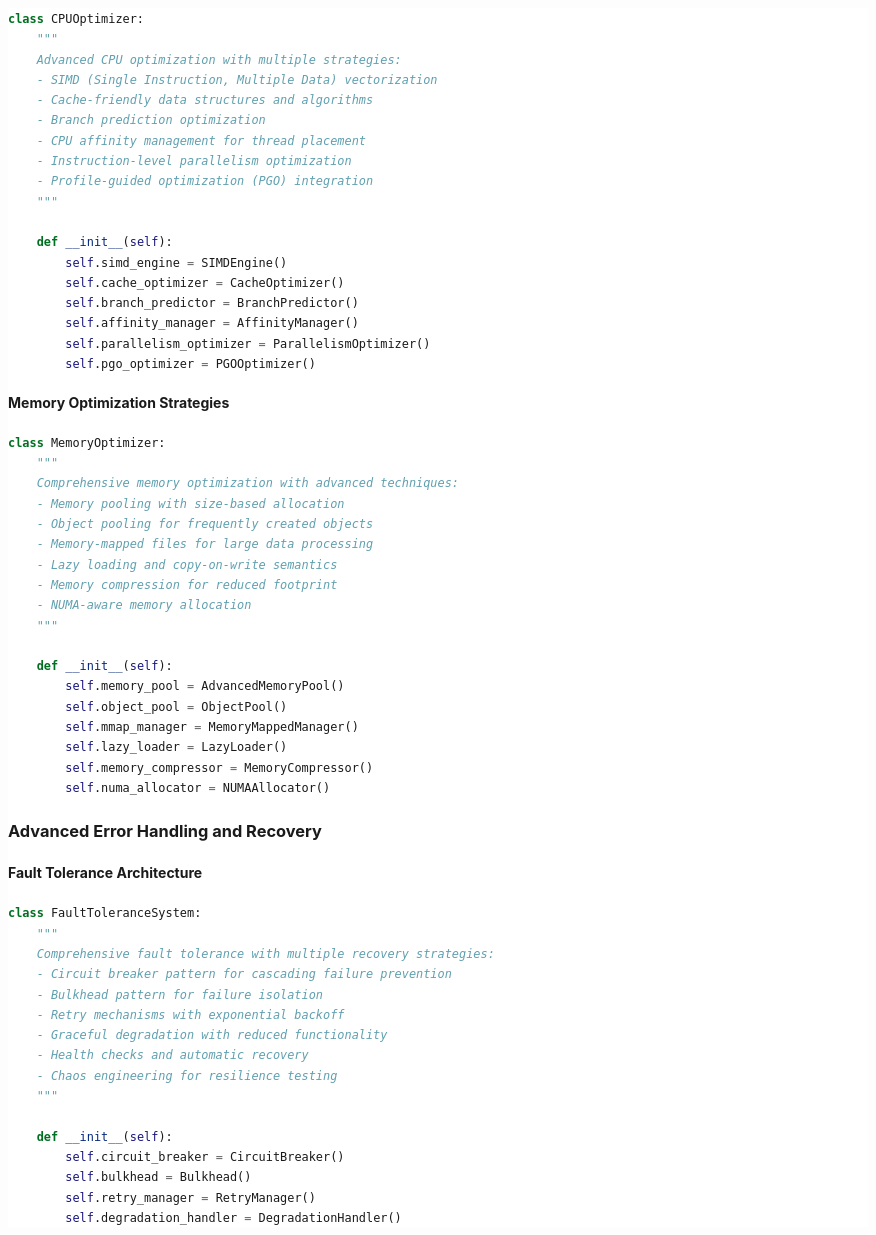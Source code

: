 ```python
class CPUOptimizer:
    """
    Advanced CPU optimization with multiple strategies:
    - SIMD (Single Instruction, Multiple Data) vectorization
    - Cache-friendly data structures and algorithms
    - Branch prediction optimization
    - CPU affinity management for thread placement
    - Instruction-level parallelism optimization
    - Profile-guided optimization (PGO) integration
    """
    
    def __init__(self):
        self.simd_engine = SIMDEngine()
        self.cache_optimizer = CacheOptimizer()
        self.branch_predictor = BranchPredictor()
        self.affinity_manager = AffinityManager()
        self.parallelism_optimizer = ParallelismOptimizer()
        self.pgo_optimizer = PGOOptimizer()
```

#### **Memory Optimization Strategies**

```python
class MemoryOptimizer:
    """
    Comprehensive memory optimization with advanced techniques:
    - Memory pooling with size-based allocation
    - Object pooling for frequently created objects
    - Memory-mapped files for large data processing
    - Lazy loading and copy-on-write semantics
    - Memory compression for reduced footprint
    - NUMA-aware memory allocation
    """
    
    def __init__(self):
        self.memory_pool = AdvancedMemoryPool()
        self.object_pool = ObjectPool()
        self.mmap_manager = MemoryMappedManager()
        self.lazy_loader = LazyLoader()
        self.memory_compressor = MemoryCompressor()
        self.numa_allocator = NUMAAllocator()
```

### Advanced Error Handling and Recovery

#### **Fault Tolerance Architecture**

```python
class FaultToleranceSystem:
    """
    Comprehensive fault tolerance with multiple recovery strategies:
    - Circuit breaker pattern for cascading failure prevention
    - Bulkhead pattern for failure isolation
    - Retry mechanisms with exponential backoff
    - Graceful degradation with reduced functionality
    - Health checks and automatic recovery
    - Chaos engineering for resilience testing
    """
    
    def __init__(self):
        self.circuit_breaker = CircuitBreaker()
        self.bulkhead = Bulkhead()
        self.retry_manager = RetryManager()
        self.degradation_handler = DegradationHandler()
```